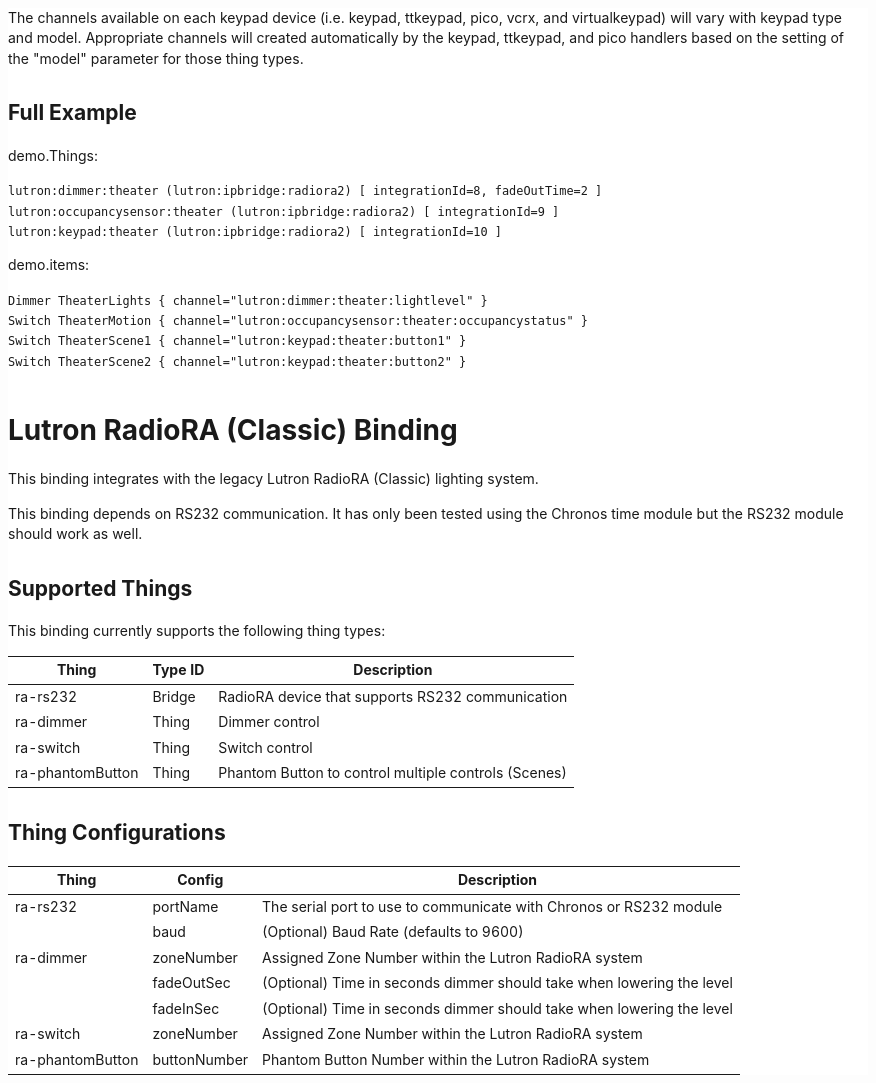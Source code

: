 The channels available on each keypad device (i.e. keypad, ttkeypad, pico, vcrx, and virtualkeypad) will vary with keypad type and model.
Appropriate channels will created automatically by the keypad, ttkeypad, and pico handlers based on the setting of the "model" parameter for those thing types.

## Full Example

demo.Things:

```
lutron:dimmer:theater (lutron:ipbridge:radiora2) [ integrationId=8, fadeOutTime=2 ]
lutron:occupancysensor:theater (lutron:ipbridge:radiora2) [ integrationId=9 ]
lutron:keypad:theater (lutron:ipbridge:radiora2) [ integrationId=10 ]
```

demo.items:

```
Dimmer TheaterLights { channel="lutron:dimmer:theater:lightlevel" }
Switch TheaterMotion { channel="lutron:occupancysensor:theater:occupancystatus" }
Switch TheaterScene1 { channel="lutron:keypad:theater:button1" }
Switch TheaterScene2 { channel="lutron:keypad:theater:button2" }
```

# Lutron RadioRA (Classic) Binding

This binding integrates with the legacy Lutron RadioRA (Classic) lighting system.

This binding depends on RS232 communication.
It has only been tested using the Chronos time module but the RS232 module should work as well.  

## Supported Things

This binding currently supports the following thing types:

| Thing            | Type ID | Description                                          |
|------------------|---------|------------------------------------------------------|
| ra-rs232         | Bridge  | RadioRA device that supports RS232 communication     |
| ra-dimmer        | Thing   | Dimmer control                                       |
| ra-switch        | Thing   | Switch control                                       |
| ra-phantomButton | Thing   | Phantom Button to control multiple controls (Scenes) |


## Thing Configurations

| Thing            | Config       | Description                                                           |
|------------------|--------------|-----------------------------------------------------------------------|
| ra-rs232         | portName     | The serial port to use to communicate with Chronos or RS232 module    |
|                  | baud         | (Optional) Baud Rate (defaults to 9600)                               |
| ra-dimmer        | zoneNumber   | Assigned Zone Number within the Lutron RadioRA system                 |
|                  | fadeOutSec   | (Optional) Time in seconds dimmer should take when lowering the level |
|                  | fadeInSec    | (Optional) Time in seconds dimmer should take when lowering the level |
| ra-switch        | zoneNumber   | Assigned Zone Number within the Lutron RadioRA system                 |
| ra-phantomButton | buttonNumber | Phantom Button Number within the Lutron RadioRA system                |
